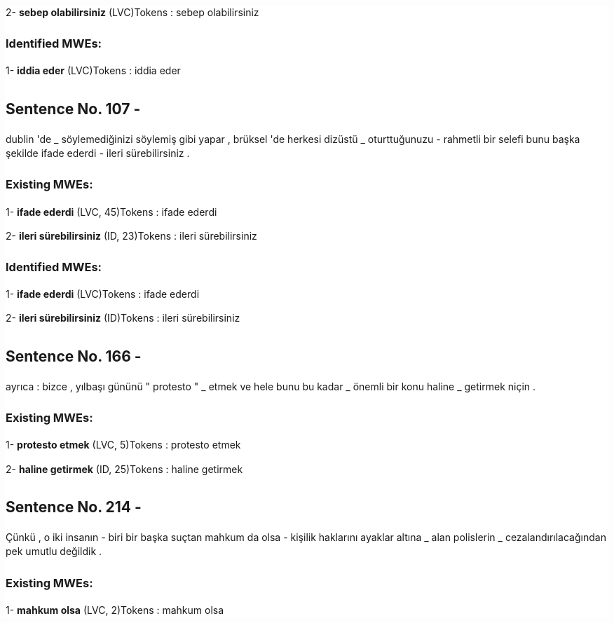 2- **sebep olabilirsiniz** (LVC)Tokens : 
sebep
olabilirsiniz

### Identified MWEs: 
1- **iddia eder** (LVC)Tokens : 
iddia
eder

## Sentence No. 107 - 
dublin 'de _ söylemediğinizi söylemiş gibi yapar , brüksel 'de herkesi dizüstü _ oturttuğunuzu - rahmetli bir selefi bunu başka şekilde ifade ederdi - ileri sürebilirsiniz . 
### Existing MWEs: 
1- **ifade ederdi** (LVC, 45)Tokens : 
ifade
ederdi

2- **ileri sürebilirsiniz** (ID, 23)Tokens : 
ileri
sürebilirsiniz

### Identified MWEs: 
1- **ifade ederdi** (LVC)Tokens : 
ifade
ederdi

2- **ileri sürebilirsiniz** (ID)Tokens : 
ileri
sürebilirsiniz

## Sentence No. 166 - 
ayrıca : bizce , yılbaşı gününü " protesto " _ etmek ve hele bunu bu kadar _ önemli bir konu haline _ getirmek niçin . 
### Existing MWEs: 
1- **protesto etmek** (LVC, 5)Tokens : 
protesto
etmek

2- **haline getirmek** (ID, 25)Tokens : 
haline
getirmek

## Sentence No. 214 - 
Çünkü , o iki insanın - biri bir başka suçtan mahkum da olsa - kişilik haklarını ayaklar altına _ alan polislerin _ cezalandırılacağından pek umutlu değildik . 
### Existing MWEs: 
1- **mahkum olsa** (LVC, 2)Tokens : 
mahkum
olsa
